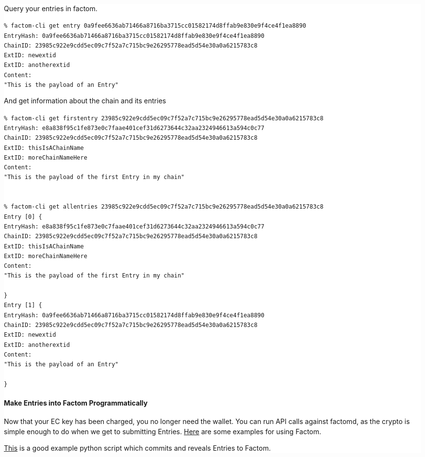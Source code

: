 Query your entries in factom.

```
% factom-cli get entry 0a9fee6636ab71466a8716ba3715cc01582174d8ffab9e830e9f4ce4f1ea8890
EntryHash: 0a9fee6636ab71466a8716ba3715cc01582174d8ffab9e830e9f4ce4f1ea8890
ChainID: 23985c922e9cdd5ec09c7f52a7c715bc9e26295778ead5d54e30a0a6215783c8
ExtID: newextid
ExtID: anotherextid
Content:
"This is the payload of an Entry"

```

And get information about the chain and its entries

```
% factom-cli get firstentry 23985c922e9cdd5ec09c7f52a7c715bc9e26295778ead5d54e30a0a6215783c8
EntryHash: e8a838f95c1fe873e0c7faae401cef31d6273644c32aa2324946613a594c0c77
ChainID: 23985c922e9cdd5ec09c7f52a7c715bc9e26295778ead5d54e30a0a6215783c8
ExtID: thisIsAChainName
ExtID: moreChainNameHere
Content:
"This is the payload of the first Entry in my chain"


% factom-cli get allentries 23985c922e9cdd5ec09c7f52a7c715bc9e26295778ead5d54e30a0a6215783c8
Entry [0] {
EntryHash: e8a838f95c1fe873e0c7faae401cef31d6273644c32aa2324946613a594c0c77
ChainID: 23985c922e9cdd5ec09c7f52a7c715bc9e26295778ead5d54e30a0a6215783c8
ExtID: thisIsAChainName
ExtID: moreChainNameHere
Content:
"This is the payload of the first Entry in my chain"

}
Entry [1] {
EntryHash: 0a9fee6636ab71466a8716ba3715cc01582174d8ffab9e830e9f4ce4f1ea8890
ChainID: 23985c922e9cdd5ec09c7f52a7c715bc9e26295778ead5d54e30a0a6215783c8
ExtID: newextid
ExtID: anotherextid
Content:
"This is the payload of an Entry"

}
```

#### Make Entries into Factom Programmatically

Now that your EC key has been charged, you no longer need the wallet.  You can run API calls against factomd, as the crypto is simple enough to do when we get to submitting Entries.
[Here](https://github.com/FactomProject/Testing/tree/master/examples/) are some examples for using Factom.

[This](https://github.com/FactomProject/Testing/blob/master/examples/python/writeFactomEntryAPI.py) is a good example python script which commits and reveals Entries to Factom. 
